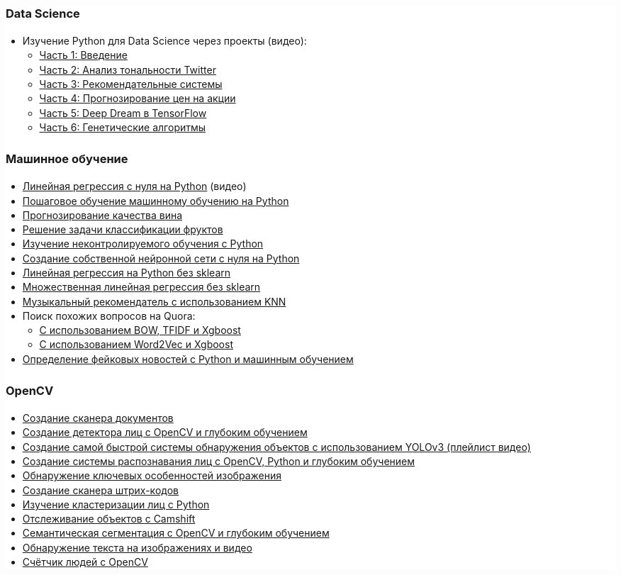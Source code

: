 ### Data Science

- Изучение Python для Data Science через проекты (видео):
  - [Часть 1: Введение](https://www.youtube.com/watch?v=T5pRlIbr6gg)
  - [Часть 2: Анализ тональности Twitter](https://www.youtube.com/watch?v=o_OZdbCzHUA)
  - [Часть 3: Рекомендательные системы](https://www.youtube.com/watch?v=9gBC9R-msAk&list=PL2-dafEMk2A6QKz1mrk1uIGfHkC1zZ6UU&index=3)
  - [Часть 4: Прогнозирование цен на акции](https://www.youtube.com/watch?v=SSu00IRRraY&index=4&list=PL2-dafEMk2A6QKz1mrk1uIGfHkC1zZ6UU)
  - [Часть 5: Deep Dream в TensorFlow](https://www.youtube.com/watch?v=MrBzgvUNr4w&list=PL2-dafEMk2A6QKz1mrk1uIGfHkC1zZ6UU&index=5)
  - [Часть 6: Генетические алгоритмы](https://www.youtube.com/watch?v=dSofAXnnFrY&index=6&list=PL2-dafEMk2A6QKz1mrk1uIGfHkC1zZ6UU)

### Машинное обучение

- [Линейная регрессия с нуля на Python](https://www.youtube.com/watch?v=uwwWVAgJBcM) (видео)
- [Пошаговое обучение машинному обучению на Python](https://machinelearningmastery.com/machine-learning-in-python-step-by-step/)
- [Прогнозирование качества вина](https://medium.freecodecamp.org/using-machine-learning-to-predict-the-quality-of-wines-9e2e13d7480d)
- [Решение задачи классификации фруктов](https://towardsdatascience.com/solving-a-simple-classification-problem-with-python-fruits-lovers-edition-d20ab6b071d2)
- [Изучение неконтролируемого обучения с Python](https://scikit-learn.org/stable/unsupervised_learning.html)
- [Создание собственной нейронной сети с нуля на Python](https://towardsdatascience.com/how-to-build-your-own-neural-network-from-scratch-in-python-68998a08e4f6)
- [Линейная регрессия на Python без sklearn](https://medium.com/we-are-orb/linear-regression-in-python-without-scikit-learn-50aef4b8d122)
- [Множественная линейная регрессия без sklearn](https://medium.com/we-are-orb/multivariate-linear-regression-in-python-without-scikit-learn-7091b1d45905)
- [Музыкальный рекомендатель с использованием KNN](https://towardsdatascience.com/how-to-build-a-simple-song-recommender-296fcbc8c85)
- Поиск похожих вопросов на Quora:
  - [С использованием BOW, TFIDF и Xgboost](https://towardsdatascience.com/finding-similar-quora-questions-with-bow-tfidf-and-random-forest-c54ad88d1370)
  - [С использованием Word2Vec и Xgboost](https://towardsdatascience.com/finding-similar-quora-questions-with-word2vec-and-xgboost-1a19ad272c0d)
- [Определение фейковых новостей с Python и машинным обучением](https://data-flair.training/blogs/advanced-python-project-detecting-fake-news/)

### OpenCV

- [Создание сканера документов](https://www.pyimagesearch.com/2014/09/01/build-kick-ass-mobile-document-scanner-just-5-minutes/)
- [Создание детектора лиц с OpenCV и глубоким обучением](https://www.pyimagesearch.com/2018/02/26/face-detection-with-opencv-and-deep-learning/)
- [Создание самой быстрой системы обнаружения объектов с использованием YOLOv3 (плейлист видео)](https://www.youtube.com/playlist?list=PLKHYJbyeQ1a0oGzgRXy-QwAN1tSV4XZxg)
- [Создание системы распознавания лиц с OpenCV, Python и глубоким обучением](https://www.pyimagesearch.com/2018/06/18/face-recognition-with-opencv-python-and-deep-learning/)
- [Обнаружение ключевых особенностей изображения](https://www.pyimagesearch.com/2018/07/16/opencv-saliency-detection/)
- [Создание сканера штрих-кодов](https://www.pyimagesearch.com/2018/05/21/an-opencv-barcode-and-qr-code-scanner-with-zbar/)
- [Изучение кластеризации лиц с Python](https://www.pyimagesearch.com/2018/07/09/face-clustering-with-python/)
- [Отслеживание объектов с Camshift](https://www.pyimagesearch.com/wp-content/uploads/2014/11/opencv_crash_course_camshift.pdf)
- [Семантическая сегментация с OpenCV и глубоким обучением](https://www.pyimagesearch.com/2018/09/03/semantic-segmentation-with-opencv-and-deep-learning/)
- [Обнаружение текста на изображениях и видео](https://www.pyimagesearch.com/2018/08/20/opencv-text-detection-east-text-detector/)
- [Счётчик людей с OpenCV](https://www.pyimagesearch.com/2018/08/13/opencv-people-counter/)